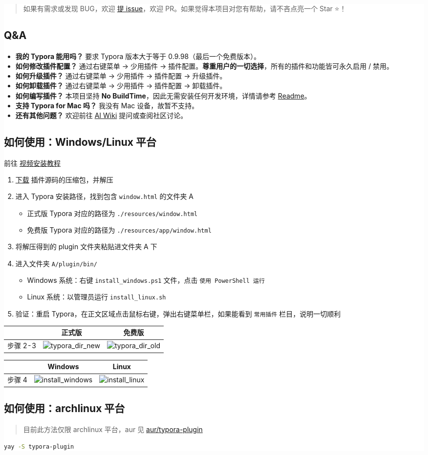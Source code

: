 > 如果有需求或发现 BUG，欢迎 [提 issue](https://github.com/obgnail/typora_plugin/issues/new)，欢迎 PR。如果觉得本项目对您有帮助，请不吝点亮一个 Star ⭐！



## Q&A

- **我的 Typora 能用吗？** 要求 Typora 版本大于等于 0.9.98（最后一个免费版本）。
- **如何修改插件配置？** 通过右键菜单 -> 少用插件 -> 插件配置。**尊重用户的一切选择**，所有的插件和功能皆可永久启用 / 禁用。
- **如何升级插件？** 通过右键菜单 -> 少用插件 -> 插件配置 -> 升级插件。
- **如何卸载插件？** 通过右键菜单 -> 少用插件 -> 插件配置 -> 卸载插件。
- **如何编写插件？** 本项目坚持 **No BuildTime**，因此无需安装任何开发环境，详情请参考 [Readme](https://github.com/obgnail/typora_plugin/blob/master/plugin/custom/README.md)。
- **支持 Typora for Mac 吗？** 我没有 Mac 设备，故暂不支持。
- **还有其他问题？** 欢迎前往 [AI Wiki](https://deepwiki.com/obgnail/typora_plugin) 提问或查阅社区讨论。



## 如何使用：Windows/Linux 平台

前往 [视频安装教程](https://github.com/obgnail/typora_plugin/issues/847)

1. [下载](https://github.com/obgnail/typora_plugin/releases/latest) 插件源码的压缩包，并解压

2. 进入 Typora 安装路径，找到包含 `window.html` 的文件夹 A

   - 正式版 Typora 对应的路径为 `./resources/window.html`

   - 免费版 Typora 对应的路径为 `./resources/app/window.html`

3. 将解压得到的 plugin 文件夹粘贴进文件夹 A 下

4. 进入文件夹 `A/plugin/bin/`

   - Windows 系统：右键 `install_windows.ps1` 文件，点击 `使用 PowerShell 运行`

   - Linux 系统：以管理员运行 `install_linux.sh`

5. 验证：重启 Typora，在正文区域点击鼠标右键，弹出右键菜单栏，如果能看到 `常用插件` 栏目，说明一切顺利

|          | 正式版                                       | 免费版                                       |
| -------- | -------------------------------------------- | -------------------------------------------- |
| 步骤 2-3 | ![typora_dir_new](assets/typora_dir_new.png) | ![typora_dir_old](assets/typora_dir_old.png) |

|        | Windows                                        | Linux                                      |
| ------ | ---------------------------------------------- | ------------------------------------------ |
| 步骤 4 | ![install_windows](assets/install_windows.png) | ![install_linux](assets/install_linux.png) |



## 如何使用：archlinux 平台

> 目前此方法仅限 archlinux 平台，aur 见 [aur/typora-plugin](https://aur.archlinux.org/packages/typora-plugin)

```sh
yay -S typora-plugin
```
